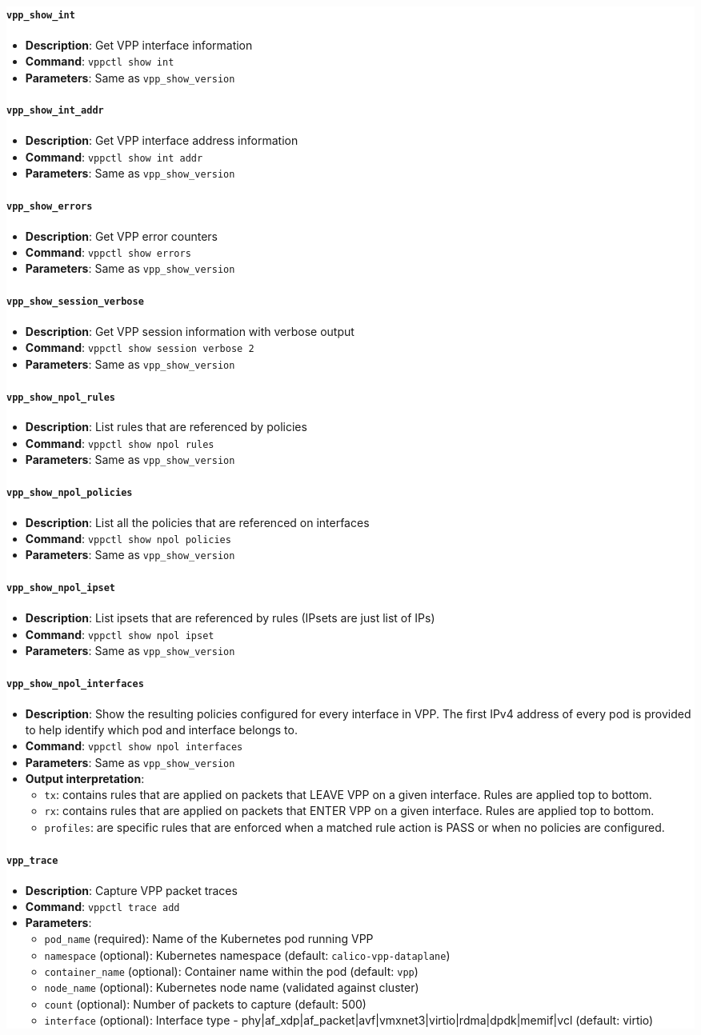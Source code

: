 #### `vpp_show_int`
- **Description**: Get VPP interface information
- **Command**: `vppctl show int`
- **Parameters**: Same as `vpp_show_version`

#### `vpp_show_int_addr`
- **Description**: Get VPP interface address information
- **Command**: `vppctl show int addr`
- **Parameters**: Same as `vpp_show_version`

#### `vpp_show_errors`
- **Description**: Get VPP error counters
- **Command**: `vppctl show errors`
- **Parameters**: Same as `vpp_show_version`

#### `vpp_show_session_verbose`
- **Description**: Get VPP session information with verbose output
- **Command**: `vppctl show session verbose 2`
- **Parameters**: Same as `vpp_show_version`

#### `vpp_show_npol_rules`
- **Description**: List rules that are referenced by policies
- **Command**: `vppctl show npol rules`
- **Parameters**: Same as `vpp_show_version`

#### `vpp_show_npol_policies`
- **Description**: List all the policies that are referenced on interfaces
- **Command**: `vppctl show npol policies`
- **Parameters**: Same as `vpp_show_version`

#### `vpp_show_npol_ipset`
- **Description**: List ipsets that are referenced by rules (IPsets are just list of IPs)
- **Command**: `vppctl show npol ipset`
- **Parameters**: Same as `vpp_show_version`

#### `vpp_show_npol_interfaces`
- **Description**: Show the resulting policies configured for every interface in VPP. The first IPv4 address of every pod is provided to help identify which pod and interface belongs to.
- **Command**: `vppctl show npol interfaces`
- **Parameters**: Same as `vpp_show_version`
- **Output interpretation**:
  - `tx`: contains rules that are applied on packets that LEAVE VPP on a given interface. Rules are applied top to bottom.
  - `rx`: contains rules that are applied on packets that ENTER VPP on a given interface. Rules are applied top to bottom.
  - `profiles`: are specific rules that are enforced when a matched rule action is PASS or when no policies are configured.

#### `vpp_trace`
- **Description**: Capture VPP packet traces
- **Command**: `vppctl trace add`
- **Parameters**:
  - `pod_name` (required): Name of the Kubernetes pod running VPP
  - `namespace` (optional): Kubernetes namespace (default: `calico-vpp-dataplane`)
  - `container_name` (optional): Container name within the pod (default: `vpp`)
  - `node_name` (optional): Kubernetes node name (validated against cluster)
  - `count` (optional): Number of packets to capture (default: 500)
  - `interface` (optional): Interface type - phy|af_xdp|af_packet|avf|vmxnet3|virtio|rdma|dpdk|memif|vcl (default: virtio)
